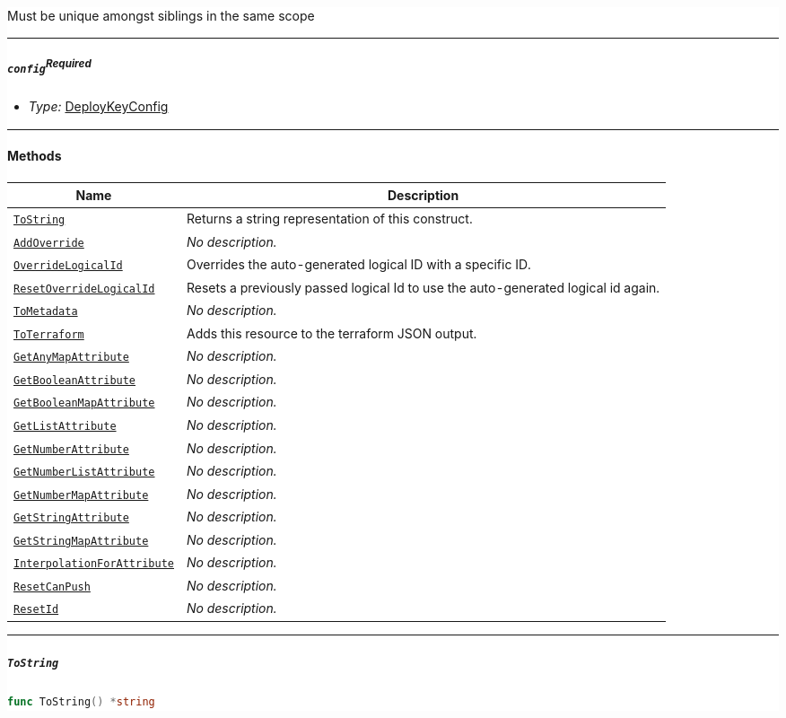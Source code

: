 Must be unique amongst siblings in the same scope

---

##### `config`<sup>Required</sup> <a name="config" id="@cdktf/provider-gitlab.deployKey.DeployKey.Initializer.parameter.config"></a>

- *Type:* <a href="#@cdktf/provider-gitlab.deployKey.DeployKeyConfig">DeployKeyConfig</a>

---

#### Methods <a name="Methods" id="Methods"></a>

| **Name** | **Description** |
| --- | --- |
| <code><a href="#@cdktf/provider-gitlab.deployKey.DeployKey.toString">ToString</a></code> | Returns a string representation of this construct. |
| <code><a href="#@cdktf/provider-gitlab.deployKey.DeployKey.addOverride">AddOverride</a></code> | *No description.* |
| <code><a href="#@cdktf/provider-gitlab.deployKey.DeployKey.overrideLogicalId">OverrideLogicalId</a></code> | Overrides the auto-generated logical ID with a specific ID. |
| <code><a href="#@cdktf/provider-gitlab.deployKey.DeployKey.resetOverrideLogicalId">ResetOverrideLogicalId</a></code> | Resets a previously passed logical Id to use the auto-generated logical id again. |
| <code><a href="#@cdktf/provider-gitlab.deployKey.DeployKey.toMetadata">ToMetadata</a></code> | *No description.* |
| <code><a href="#@cdktf/provider-gitlab.deployKey.DeployKey.toTerraform">ToTerraform</a></code> | Adds this resource to the terraform JSON output. |
| <code><a href="#@cdktf/provider-gitlab.deployKey.DeployKey.getAnyMapAttribute">GetAnyMapAttribute</a></code> | *No description.* |
| <code><a href="#@cdktf/provider-gitlab.deployKey.DeployKey.getBooleanAttribute">GetBooleanAttribute</a></code> | *No description.* |
| <code><a href="#@cdktf/provider-gitlab.deployKey.DeployKey.getBooleanMapAttribute">GetBooleanMapAttribute</a></code> | *No description.* |
| <code><a href="#@cdktf/provider-gitlab.deployKey.DeployKey.getListAttribute">GetListAttribute</a></code> | *No description.* |
| <code><a href="#@cdktf/provider-gitlab.deployKey.DeployKey.getNumberAttribute">GetNumberAttribute</a></code> | *No description.* |
| <code><a href="#@cdktf/provider-gitlab.deployKey.DeployKey.getNumberListAttribute">GetNumberListAttribute</a></code> | *No description.* |
| <code><a href="#@cdktf/provider-gitlab.deployKey.DeployKey.getNumberMapAttribute">GetNumberMapAttribute</a></code> | *No description.* |
| <code><a href="#@cdktf/provider-gitlab.deployKey.DeployKey.getStringAttribute">GetStringAttribute</a></code> | *No description.* |
| <code><a href="#@cdktf/provider-gitlab.deployKey.DeployKey.getStringMapAttribute">GetStringMapAttribute</a></code> | *No description.* |
| <code><a href="#@cdktf/provider-gitlab.deployKey.DeployKey.interpolationForAttribute">InterpolationForAttribute</a></code> | *No description.* |
| <code><a href="#@cdktf/provider-gitlab.deployKey.DeployKey.resetCanPush">ResetCanPush</a></code> | *No description.* |
| <code><a href="#@cdktf/provider-gitlab.deployKey.DeployKey.resetId">ResetId</a></code> | *No description.* |

---

##### `ToString` <a name="ToString" id="@cdktf/provider-gitlab.deployKey.DeployKey.toString"></a>

```go
func ToString() *string
```
